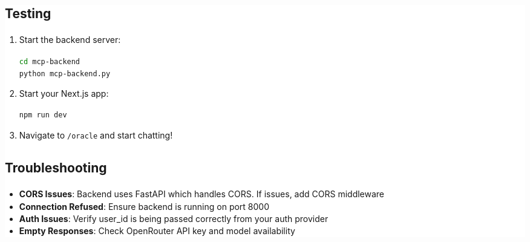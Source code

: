 ## Testing

1. Start the backend server:
   ```bash
   cd mcp-backend
   python mcp-backend.py
   ```

2. Start your Next.js app:
   ```bash
   npm run dev
   ```

3. Navigate to `/oracle` and start chatting!

## Troubleshooting

- **CORS Issues**: Backend uses FastAPI which handles CORS. If issues, add CORS middleware
- **Connection Refused**: Ensure backend is running on port 8000
- **Auth Issues**: Verify user_id is being passed correctly from your auth provider
- **Empty Responses**: Check OpenRouter API key and model availability